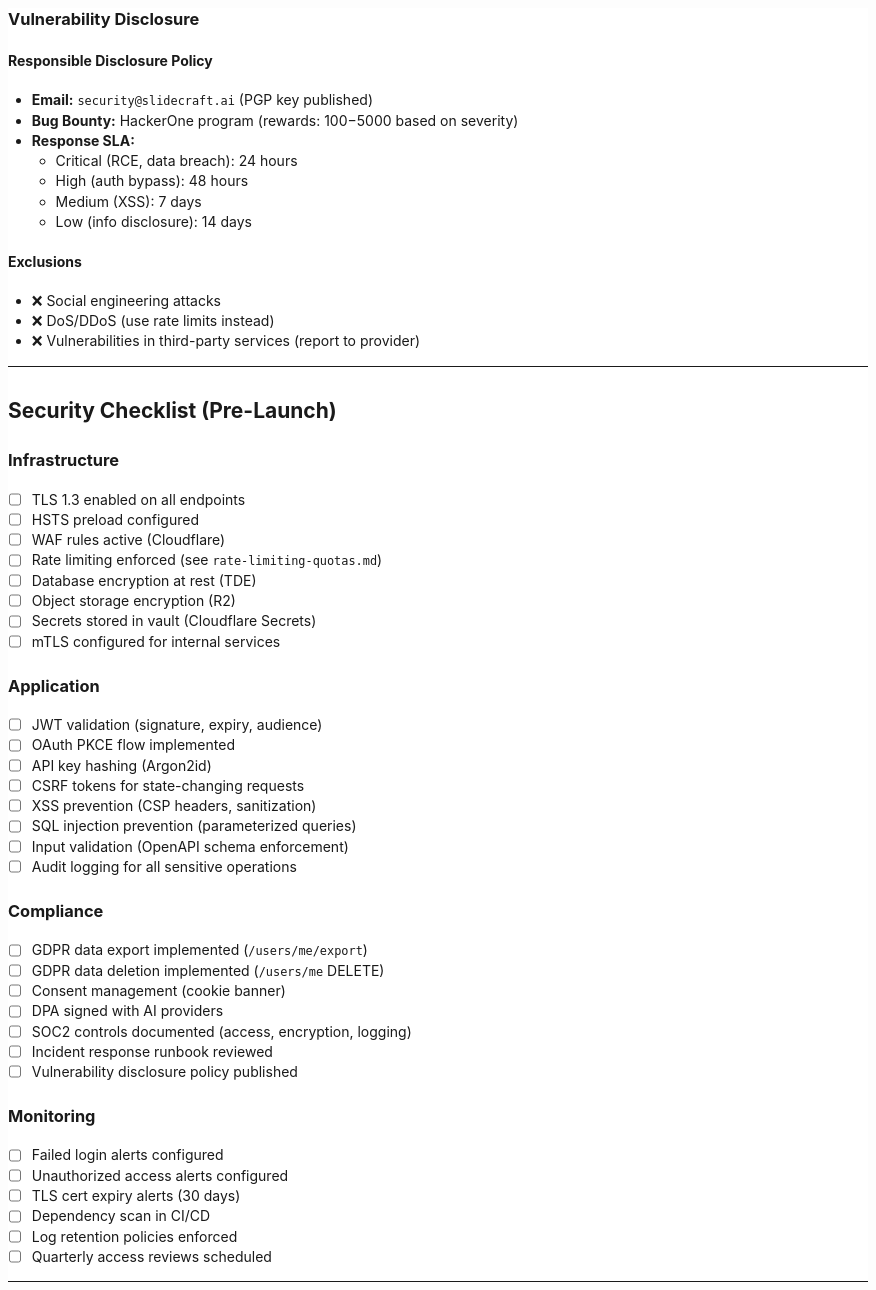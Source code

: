 ### Vulnerability Disclosure

#### Responsible Disclosure Policy
- **Email:** `security@slidecraft.ai` (PGP key published)
- **Bug Bounty:** HackerOne program (rewards: $100-$5000 based on severity)
- **Response SLA:**
  - Critical (RCE, data breach): 24 hours
  - High (auth bypass): 48 hours
  - Medium (XSS): 7 days
  - Low (info disclosure): 14 days

#### Exclusions
- ❌ Social engineering attacks
- ❌ DoS/DDoS (use rate limits instead)
- ❌ Vulnerabilities in third-party services (report to provider)

---

## Security Checklist (Pre-Launch)

### Infrastructure
- [ ] TLS 1.3 enabled on all endpoints
- [ ] HSTS preload configured
- [ ] WAF rules active (Cloudflare)
- [ ] Rate limiting enforced (see `rate-limiting-quotas.md`)
- [ ] Database encryption at rest (TDE)
- [ ] Object storage encryption (R2)
- [ ] Secrets stored in vault (Cloudflare Secrets)
- [ ] mTLS configured for internal services

### Application
- [ ] JWT validation (signature, expiry, audience)
- [ ] OAuth PKCE flow implemented
- [ ] API key hashing (Argon2id)
- [ ] CSRF tokens for state-changing requests
- [ ] XSS prevention (CSP headers, sanitization)
- [ ] SQL injection prevention (parameterized queries)
- [ ] Input validation (OpenAPI schema enforcement)
- [ ] Audit logging for all sensitive operations

### Compliance
- [ ] GDPR data export implemented (`/users/me/export`)
- [ ] GDPR data deletion implemented (`/users/me` DELETE)
- [ ] Consent management (cookie banner)
- [ ] DPA signed with AI providers
- [ ] SOC2 controls documented (access, encryption, logging)
- [ ] Incident response runbook reviewed
- [ ] Vulnerability disclosure policy published

### Monitoring
- [ ] Failed login alerts configured
- [ ] Unauthorized access alerts configured
- [ ] TLS cert expiry alerts (30 days)
- [ ] Dependency scan in CI/CD
- [ ] Log retention policies enforced
- [ ] Quarterly access reviews scheduled

---